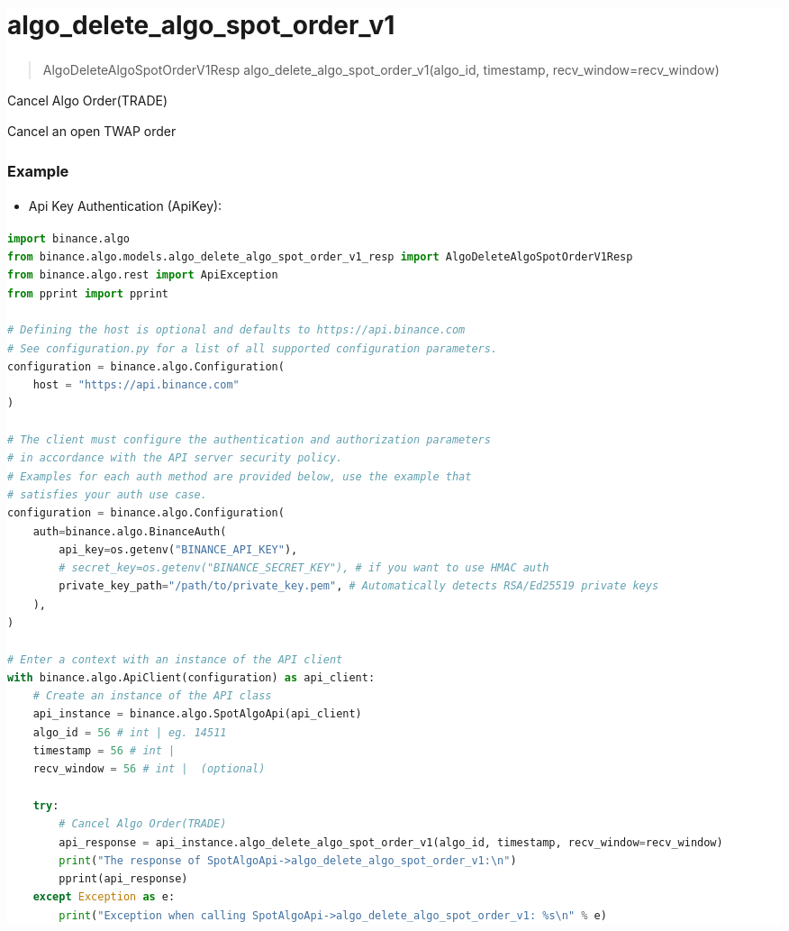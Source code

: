 # **algo_delete_algo_spot_order_v1**
> AlgoDeleteAlgoSpotOrderV1Resp algo_delete_algo_spot_order_v1(algo_id, timestamp, recv_window=recv_window)

Cancel Algo Order(TRADE)

Cancel an open TWAP order

### Example

* Api Key Authentication (ApiKey):

```python
import binance.algo
from binance.algo.models.algo_delete_algo_spot_order_v1_resp import AlgoDeleteAlgoSpotOrderV1Resp
from binance.algo.rest import ApiException
from pprint import pprint

# Defining the host is optional and defaults to https://api.binance.com
# See configuration.py for a list of all supported configuration parameters.
configuration = binance.algo.Configuration(
    host = "https://api.binance.com"
)

# The client must configure the authentication and authorization parameters
# in accordance with the API server security policy.
# Examples for each auth method are provided below, use the example that
# satisfies your auth use case.
configuration = binance.algo.Configuration(
    auth=binance.algo.BinanceAuth(
        api_key=os.getenv("BINANCE_API_KEY"),
        # secret_key=os.getenv("BINANCE_SECRET_KEY"), # if you want to use HMAC auth
        private_key_path="/path/to/private_key.pem", # Automatically detects RSA/Ed25519 private keys
    ),
)

# Enter a context with an instance of the API client
with binance.algo.ApiClient(configuration) as api_client:
    # Create an instance of the API class
    api_instance = binance.algo.SpotAlgoApi(api_client)
    algo_id = 56 # int | eg. 14511
    timestamp = 56 # int | 
    recv_window = 56 # int |  (optional)

    try:
        # Cancel Algo Order(TRADE)
        api_response = api_instance.algo_delete_algo_spot_order_v1(algo_id, timestamp, recv_window=recv_window)
        print("The response of SpotAlgoApi->algo_delete_algo_spot_order_v1:\n")
        pprint(api_response)
    except Exception as e:
        print("Exception when calling SpotAlgoApi->algo_delete_algo_spot_order_v1: %s\n" % e)
```
